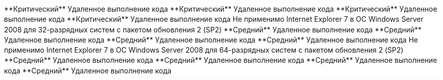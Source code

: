 </td>
<td style="border:1px solid black;">
**Критический**  
Удаленное выполнение кода
</td>
<td style="border:1px solid black;">
**Критический**  
Удаленное выполнение кода
</td>
<td style="border:1px solid black;">
**Критический**  
Удаленное выполнение кода
</td>
<td style="border:1px solid black;">
**Критический**  
Удаленное выполнение кода
</td>
<td style="border:1px solid black;">
Не применимо
</td>
</tr>
<tr>
<td style="border:1px solid black;">
Internet Explorer 7 в ОС Windows Server 2008 для 32-разрядных систем с пакетом обновления 2 (SP2)
</td>
<td style="border:1px solid black;">
**Средний**  
Удаленное выполнение кода
</td>
<td style="border:1px solid black;">
**Средний**  
Удаленное выполнение кода
</td>
<td style="border:1px solid black;">
**Средний**  
Удаленное выполнение кода
</td>
<td style="border:1px solid black;">
**Средний**  
Удаленное выполнение кода
</td>
<td style="border:1px solid black;">
Не применимо
</td>
</tr>
<tr class="alternateRow">
<td style="border:1px solid black;">
Internet Explorer 7 в ОС Windows Server 2008 для 64-разрядных систем с пакетом обновления 2 (SP2)
</td>
<td style="border:1px solid black;">
**Средний**  
Удаленное выполнение кода
</td>
<td style="border:1px solid black;">
**Средний**  
Удаленное выполнение кода
</td>
<td style="border:1px solid black;">
**Средний**  
Удаленное выполнение кода
</td>
<td style="border:1px solid black;">
**Средний**  
Удаленное выполнение кода